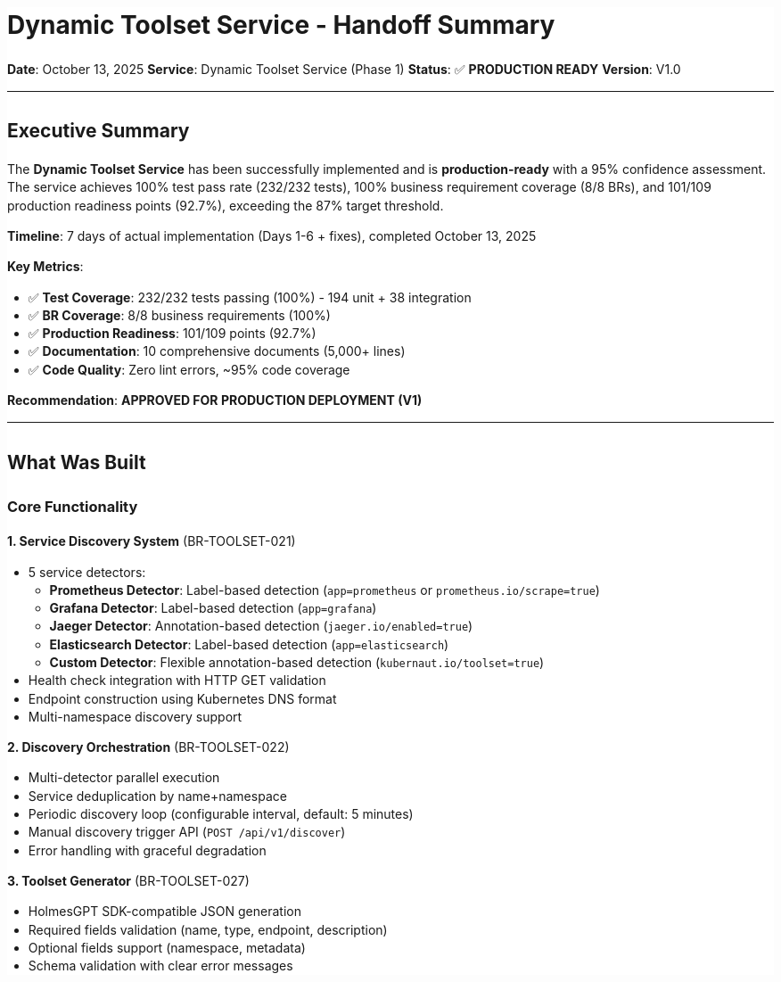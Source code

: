 # Dynamic Toolset Service - Handoff Summary

**Date**: October 13, 2025
**Service**: Dynamic Toolset Service (Phase 1)
**Status**: ✅ **PRODUCTION READY**
**Version**: V1.0

---

## Executive Summary

The **Dynamic Toolset Service** has been successfully implemented and is **production-ready** with a 95% confidence assessment. The service achieves 100% test pass rate (232/232 tests), 100% business requirement coverage (8/8 BRs), and 101/109 production readiness points (92.7%), exceeding the 87% target threshold.

**Timeline**: 7 days of actual implementation (Days 1-6 + fixes), completed October 13, 2025

**Key Metrics**:
- ✅ **Test Coverage**: 232/232 tests passing (100%) - 194 unit + 38 integration
- ✅ **BR Coverage**: 8/8 business requirements (100%)
- ✅ **Production Readiness**: 101/109 points (92.7%)
- ✅ **Documentation**: 10 comprehensive documents (5,000+ lines)
- ✅ **Code Quality**: Zero lint errors, ~95% code coverage

**Recommendation**: **APPROVED FOR PRODUCTION DEPLOYMENT (V1)**

---

## What Was Built

### Core Functionality

**1. Service Discovery System** (BR-TOOLSET-021)
- 5 service detectors:
  - **Prometheus Detector**: Label-based detection (`app=prometheus` or `prometheus.io/scrape=true`)
  - **Grafana Detector**: Label-based detection (`app=grafana`)
  - **Jaeger Detector**: Annotation-based detection (`jaeger.io/enabled=true`)
  - **Elasticsearch Detector**: Label-based detection (`app=elasticsearch`)
  - **Custom Detector**: Flexible annotation-based detection (`kubernaut.io/toolset=true`)
- Health check integration with HTTP GET validation
- Endpoint construction using Kubernetes DNS format
- Multi-namespace discovery support

**2. Discovery Orchestration** (BR-TOOLSET-022)
- Multi-detector parallel execution
- Service deduplication by name+namespace
- Periodic discovery loop (configurable interval, default: 5 minutes)
- Manual discovery trigger API (`POST /api/v1/discover`)
- Error handling with graceful degradation

**3. Toolset Generator** (BR-TOOLSET-027)
- HolmesGPT SDK-compatible JSON generation
- Required fields validation (name, type, endpoint, description)
- Optional fields support (namespace, metadata)
- Schema validation with clear error messages
